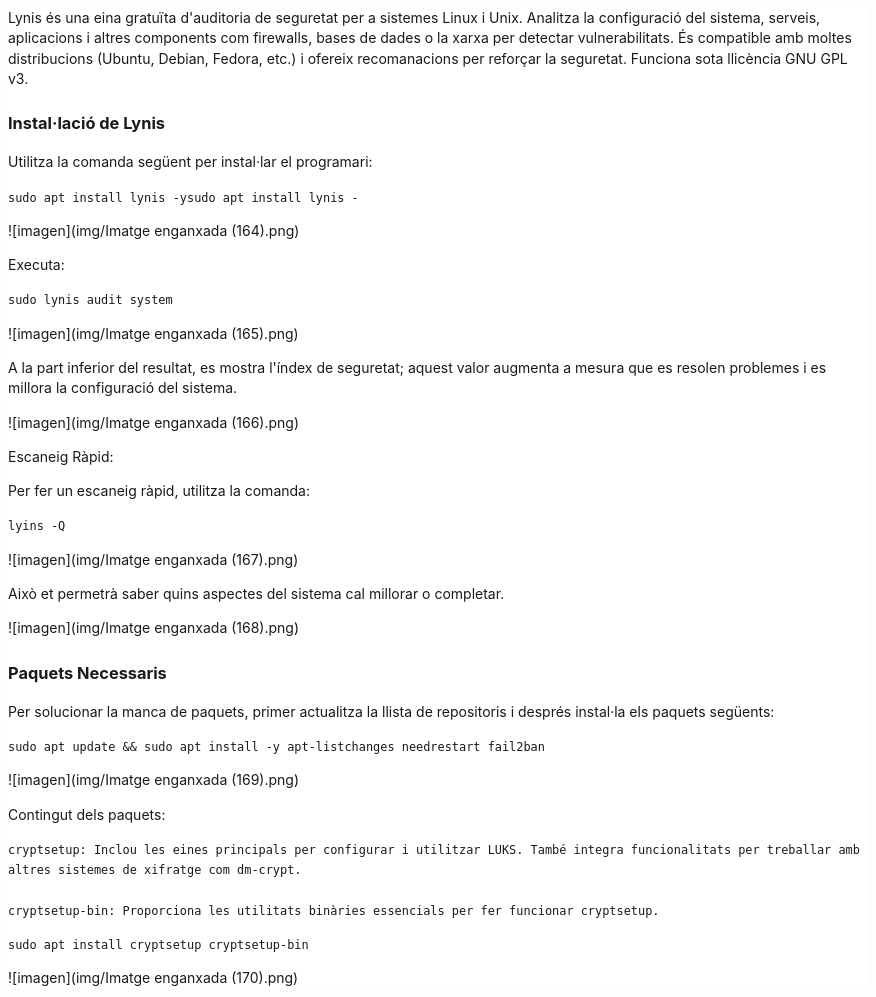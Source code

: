 Lynis és una eina gratuïta d'auditoria de seguretat per a sistemes Linux i Unix. Analitza la configuració del sistema, serveis, aplicacions i altres components com firewalls, bases de dades o la xarxa per detectar vulnerabilitats. És compatible amb moltes distribucions (Ubuntu, Debian, Fedora, etc.) i ofereix recomanacions per reforçar la seguretat. Funciona sota llicència GNU GPL v3.

### Instal·lació de Lynis

Utilitza la comanda següent per instal·lar el programari:

`sudo apt install lynis -ysudo apt install lynis -`

![imagen](img/Imatge enganxada (164).png)

Executa:

`sudo lynis audit system`

![imagen](img/Imatge enganxada (165).png)

A la part inferior del resultat, es mostra l'índex de seguretat; aquest valor augmenta a mesura que es resolen problemes i es millora la configuració del sistema.

![imagen](img/Imatge enganxada (166).png)


Escaneig Ràpid:

Per fer un escaneig ràpid, utilitza la comanda:

`lyins -Q`

![imagen](img/Imatge enganxada (167).png)

Això et permetrà saber quins aspectes del sistema cal millorar o completar.

![imagen](img/Imatge enganxada (168).png)

### Paquets Necessaris

Per solucionar la manca de paquets, primer actualitza la llista de repositoris i després instal·la els paquets següents:

`sudo apt update && sudo apt install -y apt-listchanges needrestart fail2ban`

![imagen](img/Imatge enganxada (169).png)


 Contingut dels paquets:

    cryptsetup: Inclou les eines principals per configurar i utilitzar LUKS. També integra funcionalitats per treballar amb altres sistemes de xifratge com dm-crypt.

    cryptsetup-bin: Proporciona les utilitats binàries essencials per fer funcionar cryptsetup.

`sudo apt install cryptsetup cryptsetup-bin`

![imagen](img/Imatge enganxada (170).png)
